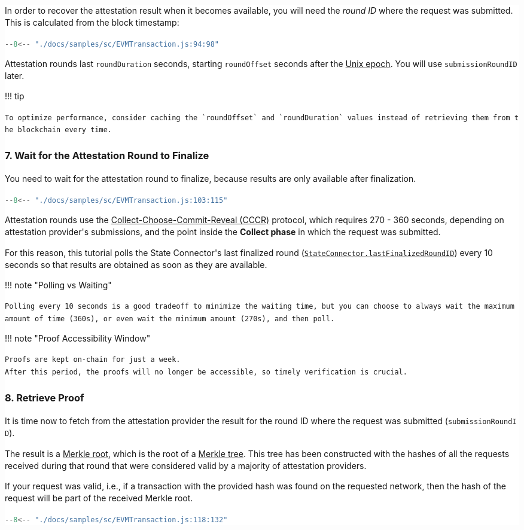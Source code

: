In order to recover the attestation result when it becomes available, you will need the _round ID_ where the request was submitted.
This is calculated from the block timestamp:

```javascript linenums="94"
--8<-- "./docs/samples/sc/EVMTransaction.js:94:98"
```

Attestation rounds last `roundDuration` seconds, starting `roundOffset` seconds after the [Unix epoch](https://en.wikipedia.org/wiki/Unix_time).
You will use `submissionRoundID` later.

!!! tip

    To optimize performance, consider caching the `roundOffset` and `roundDuration` values instead of retrieving them from the blockchain every time.

### 7. Wait for the Attestation Round to Finalize

You need to wait for the attestation round to finalize, because results are only available after finalization.

```javascript linenums="103"
--8<-- "./docs/samples/sc/EVMTransaction.js:103:115"
```

Attestation rounds use the [Collect-Choose-Commit-Reveal (CCCR)](../../../tech/state-connector.md#overlapped-cccr-protocol) protocol, which requires 270 - 360 seconds, depending on attestation provider's submissions, and the point inside the **Collect phase** in which the request was submitted.

For this reason, this tutorial polls the State Connector's last finalized round ([`StateConnector.lastFinalizedRoundID`](IStateConnector.md#fn_lastfinalizedroundid_dd862157)) every 10 seconds so that results are obtained as soon as they are available.

!!! note "Polling vs Waiting"

    Polling every 10 seconds is a good tradeoff to minimize the waiting time, but you can choose to always wait the maximum amount of time (360s), or even wait the minimum amount (270s), and then poll.

!!! note "Proof Accessibility Window"

    Proofs are kept on-chain for just a week.
    After this period, the proofs will no longer be accessible, so timely verification is crucial.

### 8. Retrieve Proof

It is time now to fetch from the attestation provider the result for the round ID where the request was submitted (`submissionRoundID`).

The result is a [Merkle root](glossary.md#merkle_root), which is the root of a [Merkle tree](glossary.md#merkle_tree).
This tree has been constructed with the hashes of all the requests received during that round that were considered valid by a majority of attestation providers.

If your request was valid, i.e., if a transaction with the provided hash was found on the requested network, then the hash of the request will be part of the received Merkle root.

```javascript linenums="118"
--8<-- "./docs/samples/sc/EVMTransaction.js:118:132"
```
